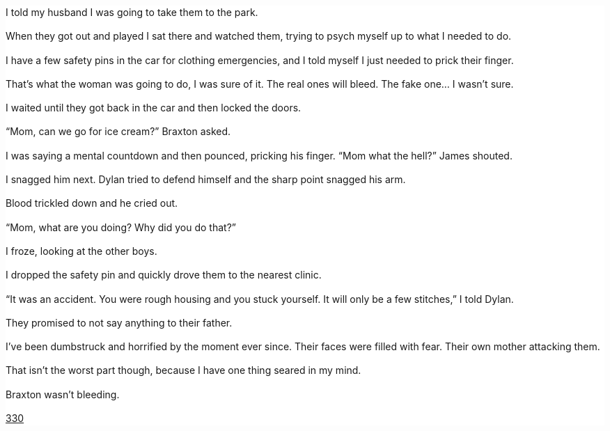I told my husband I was going to take them to the park. 

When they got out and played I sat there and watched them, trying to psych myself up to what I needed to do. 

I have a few safety pins in the car for clothing emergencies, and I told myself I just needed to prick their finger. 

That’s what the woman was going to do, I was sure of it. The real ones will bleed. The fake one… I wasn’t sure. 

I waited until they got back in the car and then locked the doors. 

“Mom, can we go for ice cream?” Braxton asked. 

I was saying a mental countdown and then pounced, pricking his finger. “Mom what the hell?” James shouted. 

I snagged him next. Dylan tried to defend himself and the sharp point snagged his arm. 

Blood trickled down and he cried out. 

“Mom, what are you doing? Why did you do that?” 

I froze, looking at the other boys. 

I dropped the safety pin and quickly drove them to the nearest clinic. 

“It was an accident. You were rough housing and you stuck yourself. It will only be a few stitches,” I told Dylan. 

They promised to not say anything to their father. 


I’ve been dumbstruck and horrified by the moment ever since. Their faces were filled with fear. Their own mother attacking them. 

That isn’t the worst part though, because I have one thing seared in my mind. 

Braxton wasn’t bleeding. 

[330](https://www.reddit.com/r/KyleHarrisonwrites/?utm_source=share&utm_medium=ios_app)
